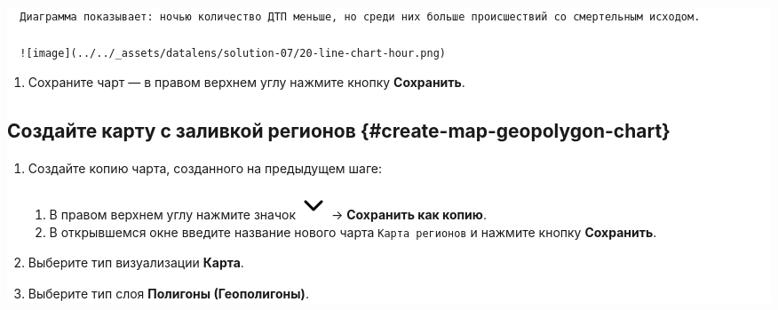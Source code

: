 
      Диаграмма показывает: ночью количество ДТП меньше, но среди них больше происшествий со смертельным исходом.

      ![image](../../_assets/datalens/solution-07/20-line-chart-hour.png)

   1. Сохраните чарт — в правом верхнем углу нажмите кнопку **Сохранить**.

## Создайте карту с заливкой регионов {#create-map-geopolygon-chart}

1. Создайте копию чарта, созданного на предыдущем шаге:

   1. В правом верхнем углу нажмите значок ![save-button](../../_assets/console-icons/chevron-down.svg) → **Сохранить как копию**.
   1. В открывшемся окне введите название нового чарта `Карта регионов` и нажмите кнопку **Сохранить**.

1. Выберите тип визуализации **Карта**.
1. Выберите тип слоя **Полигоны (Геополигоны)**.
